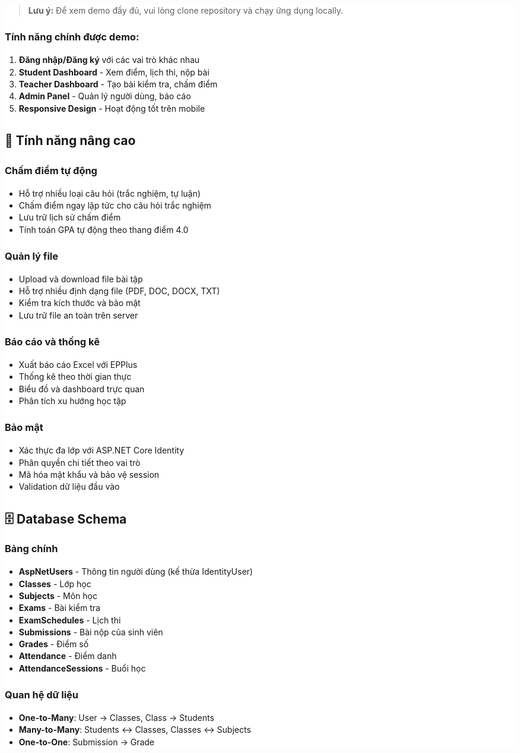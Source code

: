 > **Lưu ý:** Để xem demo đầy đủ, vui lòng clone repository và chạy ứng dụng locally.

### Tính năng chính được demo:
1. **Đăng nhập/Đăng ký** với các vai trò khác nhau
2. **Student Dashboard** - Xem điểm, lịch thi, nộp bài
3. **Teacher Dashboard** - Tạo bài kiểm tra, chấm điểm
4. **Admin Panel** - Quản lý người dùng, báo cáo
5. **Responsive Design** - Hoạt động tốt trên mobile

## 🔧 Tính năng nâng cao

### Chấm điểm tự động
- Hỗ trợ nhiều loại câu hỏi (trắc nghiệm, tự luận)
- Chấm điểm ngay lập tức cho câu hỏi trắc nghiệm
- Lưu trữ lịch sử chấm điểm
- Tính toán GPA tự động theo thang điểm 4.0

### Quản lý file
- Upload và download file bài tập
- Hỗ trợ nhiều định dạng file (PDF, DOC, DOCX, TXT)
- Kiểm tra kích thước và bảo mật
- Lưu trữ file an toàn trên server

### Báo cáo và thống kê
- Xuất báo cáo Excel với EPPlus
- Thống kê theo thời gian thực
- Biểu đồ và dashboard trực quan
- Phân tích xu hướng học tập

### Bảo mật
- Xác thực đa lớp với ASP.NET Core Identity
- Phân quyền chi tiết theo vai trò
- Mã hóa mật khẩu và bảo vệ session
- Validation dữ liệu đầu vào

## 🗄️ Database Schema

### Bảng chính
- **AspNetUsers** - Thông tin người dùng (kế thừa IdentityUser)
- **Classes** - Lớp học
- **Subjects** - Môn học
- **Exams** - Bài kiểm tra
- **ExamSchedules** - Lịch thi
- **Submissions** - Bài nộp của sinh viên
- **Grades** - Điểm số
- **Attendance** - Điểm danh
- **AttendanceSessions** - Buổi học

### Quan hệ dữ liệu
- **One-to-Many**: User → Classes, Class → Students
- **Many-to-Many**: Students ↔ Classes, Classes ↔ Subjects
- **One-to-One**: Submission → Grade
